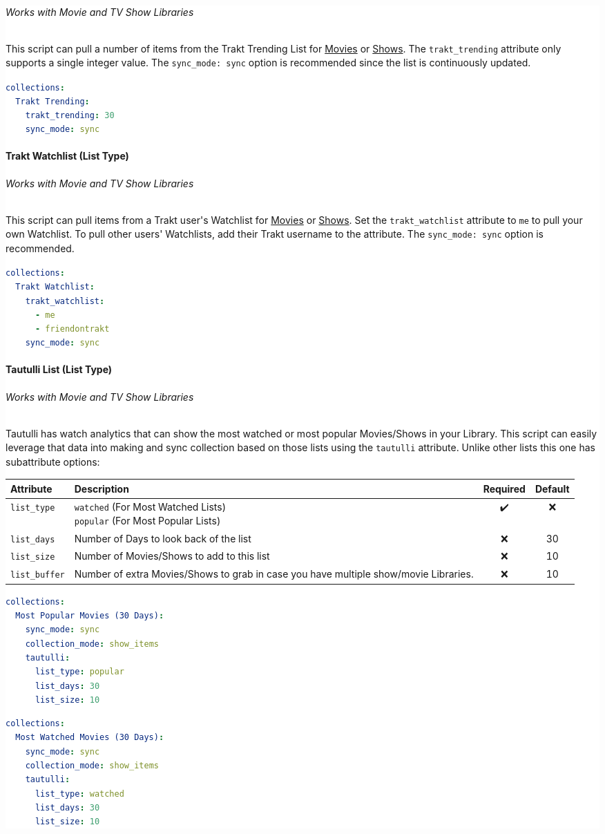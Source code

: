 ###### Works with Movie and TV Show Libraries

This script can pull a number of items from the Trakt Trending List for [Movies](https://trakt.tv/movies/trending) or [Shows](https://trakt.tv/shows/trending). The `trakt_trending` attribute only supports a single integer value. The `sync_mode: sync` option is recommended since the list is continuously updated.

```yaml
collections:
  Trakt Trending:
    trakt_trending: 30
    sync_mode: sync
```
#### Trakt Watchlist (List Type)

###### Works with Movie and TV Show Libraries

This script can pull items from a Trakt user's Watchlist for [Movies](https://trakt.tv/users/me/watchlist) or [Shows](https://trakt.tv/users/me/watchlist). Set the `trakt_watchlist` attribute to `me` to pull your own Watchlist. To pull other users' Watchlists, add their Trakt username to the attribute. The `sync_mode: sync` option is recommended.

```yaml
collections:
  Trakt Watchlist:
    trakt_watchlist:
      - me
      - friendontrakt
    sync_mode: sync
```

#### Tautulli List (List Type)

###### Works with Movie and TV Show Libraries

Tautulli has watch analytics that can show the most watched or most popular Movies/Shows in your Library. This script can easily leverage that data into making and sync collection based on those lists using the `tautulli` attribute. Unlike other lists this one has subattribute options:

| Attribute | Description | Required | Default |
| :-- | :-- | :--: | :--: |
| `list_type` | `watched` (For Most Watched Lists)<br>`popular` (For Most Popular Lists) | :heavy_check_mark: | :x: |
| `list_days` | Number of Days to look back of the list | :x: | 30 |
| `list_size` | Number of Movies/Shows to add to this list | :x: | 10 |
| `list_buffer` | Number of extra Movies/Shows to grab in case you have multiple show/movie Libraries. | :x: | 10 |

```yaml
collections:
  Most Popular Movies (30 Days):
    sync_mode: sync
    collection_mode: show_items
    tautulli:
      list_type: popular
      list_days: 30
      list_size: 10
```
```yaml
collections:
  Most Watched Movies (30 Days):
    sync_mode: sync
    collection_mode: show_items
    tautulli:
      list_type: watched
      list_days: 30
      list_size: 10
```